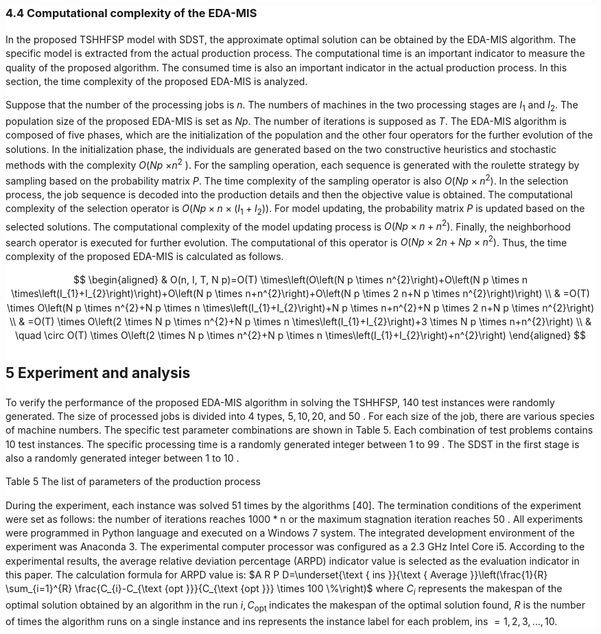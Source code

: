 
### 4.4 Computational complexity of the EDA-MIS

In the proposed TSHHFSP model with SDST, the approximate optimal solution can be obtained by the EDA-MIS algorithm. The specific model is extracted from the actual production process. The computational time is an important indicator to measure the quality of the proposed algorithm. The consumed time is also an important indicator in the actual production process. In this section, the time complexity of the proposed EDA-MIS is analyzed.

Suppose that the number of the processing jobs is $n$. The numbers of machines in the two processing stages are $I_{1}$ and $I_{2}$. The population size of the proposed EDA-MIS is set as $N p$. The number of iterations is supposed as $T$. The EDA-MIS algorithm is composed of five phases, which are the initialization of the population and the other four operators for the further evolution of the solutions. In the initialization phase, the individuals are generated based on the two constructive heuristics and stochastic methods with the complexity $O\left(N p\right.$ $\times n^{2}$ ). For the sampling operation, each sequence is generated with the roulette strategy by sampling based on the probability matrix $P$. The time complexity of the sampling operator is also $O\left(N p \times n^{2}\right)$. In the selection process, the job sequence is decoded into the production details and then the objective value is obtained. The computational complexity of the selection operator is $O\left(N p \times n \times\left(I_{1}+I_{2}\right)\right)$. For model updating, the probability matrix $P$ is updated based on the selected solutions. The computational complexity of the model updating process is $O\left(N p \times n+n^{2}\right)$. Finally, the neighborhood search operator is executed for further evolution. The computational of this operator is $O\left(N p \times 2 n+N p \times n^{2}\right)$. Thus, the time complexity of the proposed EDA-MIS is calculated as follows.

$$
\begin{aligned}
& O(n, I, T, N p)=O(T) \times\left(O\left(N p \times n^{2}\right)+O\left(N p \times n \times\left(I_{1}+I_{2}\right)\right)+O\left(N p \times n+n^{2}\right)+O\left(N p \times 2 n+N p \times n^{2}\right)\right) \\
& =O(T) \times O\left(N p \times n^{2}+N p \times n \times\left(I_{1}+I_{2}\right)+N p \times n+n^{2}+N p \times 2 n+N p \times n^{2}\right) \\
& =O(T) \times O\left(2 \times N p \times n^{2}+N p \times n \times\left(I_{1}+I_{2}\right)+3 \times N p \times n+n^{2}\right) \\
& \quad \circ O(T) \times O\left(2 \times N p \times n^{2}+N p \times n \times\left(I_{1}+I_{2}\right)+n^{2}\right)
\end{aligned}
$$

## 5 Experiment and analysis

To verify the performance of the proposed EDA-MIS algorithm in solving the TSHHFSP, 140 test instances were randomly generated. The size of processed jobs is divided into 4 types, $5,10,20$, and 50 . For each size of the job, there are
various species of machine numbers. The specific test parameter combinations are shown in Table 5. Each combination of test problems contains 10 test instances. The specific processing time is a randomly generated integer between 1 to 99 . The SDST in the first stage is also a randomly generated integer between 1 to 10 .

Table 5 The list of parameters of the production process

During the experiment, each instance was solved 51 times by the algorithms [40]. The termination conditions of the experiment were set as follows: the number of iterations reaches $1000 * \mathrm{n}$ or the maximum stagnation iteration reaches 50 . All experiments were programmed in Python language and executed on a Windows 7 system. The integrated development environment of the experiment was Anaconda 3. The experimental computer processor was configured as a 2.3 GHz Intel Core i5. According to the experimental results, the average relative deviation percentage (ARPD) indicator value is selected as the evaluation indicator in this paper. The calculation formula for ARPD value is:
$A R P D=\underset{\text { ins }}{\text { Average }}\left(\frac{1}{R} \sum_{i=1}^{R} \frac{C_{i}-C_{\text {opt }}}{C_{\text {opt }}} \times 100 \%\right)$
where $C_{i}$ represents the makespan of the optimal solution obtained by an algorithm in the run $i, C_{\text {opt }}$ indicates the makespan of the optimal solution found, $R$ is the number of times the algorithm runs on a single instance and ins represents the instance label for each problem, ins $=1,2,3, \ldots, 10$.


[^0]:    52 Fuqing Zhao